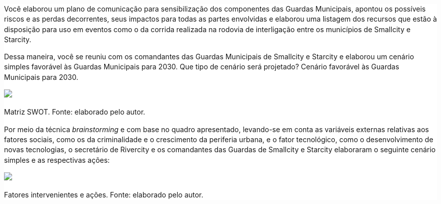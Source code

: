 Você elaborou um plano de comunicação para sensibilização dos componentes das Guardas Municipais, apontou os possíveis riscos e as perdas decorrentes, seus impactos para todas as partes envolvidas e elaborou uma listagem dos recursos que estão à disposição para uso em eventos como o da corrida realizada na rodovia de interligação entre os municípios de Smallcity e Starcity.

Dessa maneira, você se reuniu com os comandantes das Guardas Municipais de Smallcity e Starcity e elaborou um cenário simples favorável às Guardas Municipais para 2030. Que tipo de cenário será projetado? Cenário favorável às Guardas Municipais para 2030.

[![](https://ampli-images.s3.amazonaws.com/production/db3a502b-ee3c-497f-af1d-88035d5e0253/original)](https://ampli-images.s3.amazonaws.com/production/db3a502b-ee3c-497f-af1d-88035d5e0253/original)

Matriz SWOT. Fonte: elaborado pelo autor.

Por meio da técnica _brainstorming_ e com base no quadro apresentado, levando-se em conta as variáveis externas relativas aos fatores sociais, como os da criminalidade e o crescimento da periferia urbana, e o fator tecnológico, como o desenvolvimento de novas tecnologias, o secretário de Rivercity e os comandantes das Guardas de Smallcity e Starcity elaboraram o seguinte cenário simples e as respectivas ações:

[![](https://ampli-images.s3.amazonaws.com/production/638f1832-5ccb-4969-93bc-80d833d3ec8a/original)](https://ampli-images.s3.amazonaws.com/production/638f1832-5ccb-4969-93bc-80d833d3ec8a/original)

Fatores intervenientes e ações. Fonte: elaborado pelo autor.